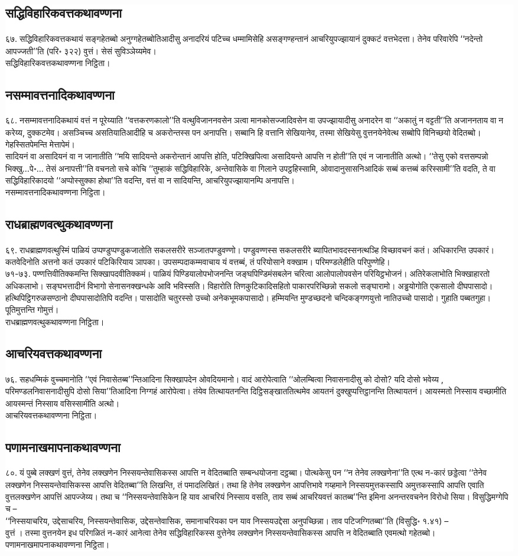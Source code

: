 
## सद्धिविहारिकवत्तकथावण्णना

६७. सद्धिविहारिकवत्तकथायं सङ्गहेतब्बो अनुग्गहेतब्बोतिआदीसु अनादरियं पटिच्च धम्मामिसेहि असङ्गण्हन्तानं आचरियुपज्झायानं दुक्कटं वत्तभेदत्ता। तेनेव परिवारेपि ‘‘नदेन्तो आपज्जती’’ति (परि॰ ३२२) वुत्तं। सेसं सुविञ्ञेय्यमेव।  
सद्धिविहारिकवत्तकथावण्णना निट्ठिता।  


## नसम्मावत्तनादिकथावण्णना

६८. नसम्मावत्तनादिकथायं वत्तं न पूरेय्याति ‘‘वत्तकरणकालो’’ति वत्थुविजाननवसेन ञत्वा मानकोसज्जादिवसेन वा उपज्झायादीसु अनादरेन वा ‘‘अकातुं न वट्टती’’ति अजाननताय वा न करेय्य, दुक्कटमेव। असञ्चिच्च असतियातिआदीहि च अकरोन्तस्स पन अनापत्ति। सब्बानि हि वत्तानि सेखियानेव, तस्मा सेखियेसु वुत्तनयेनेवेत्थ सब्बोपि विनिच्छयो वेदितब्बो। गेहस्सितपेमन्ति मेत्तापेमं।  
सादियनं वा असादियनं वा न जानातीति ‘‘मयि सादियन्ते अकरोन्तानं आपत्ति होति, पटिक्खिपित्वा असादियन्ते आपत्ति न होती’’ति एवं न जानातीति अत्थो। ‘‘तेसु एको वत्तसम्पन्नो भिक्खु…पे॰… तेसं अनापत्ती’’ति वचनतो सचे कोचि ‘‘तुम्हाकं सद्धिविहारिके, अन्तेवासिके वा गिलाने उपट्ठहिस्सामि, ओवादानुसासनिआदिकं सब्बं कत्तब्बं करिस्सामी’’ति वदति, ते वा सद्धिविहारिकादयो ‘‘अप्पोस्सुक्का होथा’’ति वदन्ति, वत्तं वा न सादियन्ति, आचरियुपज्झायानम्पि अनापत्ति।  
नसम्मावत्तनादिकथावण्णना निट्ठिता।  


## राधब्राह्मणवत्थुकथावण्णना

६९. राधब्राह्मणवत्थुस्मिं पाळियं उप्पण्डुप्पण्डुकजातोति सकलसरीरे सञ्जातपण्डुवण्णो। पण्डुवण्णस्स सकलसरीरे ब्यापितभावदस्सनत्थञ्हि विच्छावचनं कतं। अधिकारन्ति उपकारं। कतवेदिनोति अत्तनो कतं उपकारं पटिकिरियाय ञापका। उपसम्पदाकम्मवाचाय यं वत्तब्बं, तं परियोसाने वक्खाम। परिमण्डलेहीति परिपुण्णेहि।  
७१-७३. पण्णत्तिवीतिक्कमन्ति सिक्खापदवीतिक्कमं। पाळियं पिण्डियालोपभोजनन्ति जङ्घपिण्डिमंसबलेन चरित्वा आलोपालोपवसेन परियिट्ठभोजनं। अतिरेकलाभोति भिक्खाहारतो अधिकलाभो। सङ्घभत्तादीनं विभागो सेनासनक्खन्धके आवि भविस्सति। विहारोति तिणकुटिकादिसहितो पाकारपरिच्छिन्नो सकलो सङ्घारामो। अड्ढयोगोति एकसालो दीघपासादो। हत्थिपिट्ठिगरुळसण्ठानो दीघपासादोतिपि वदन्ति। पासादोति चतुरस्सो उच्चो अनेकभूमकपासादो। हम्मियन्ति मुण्डच्छदनो चन्दिकङ्गणयुत्तो नातिउच्चो पासादो। गुहाति पब्बतगुहा। पूतिमुत्तन्ति गोमुत्तं।  
राधब्राह्मणवत्थुकथावण्णना निट्ठिता।  


## आचरियवत्तकथावण्णना

७६. सहधम्मिकं वुच्चमानोति ‘‘एवं निवासेतब्ब’’न्तिआदिना सिक्खापदेन ओवदियमानो। वादं आरोपेत्वाति ‘‘ओलम्बित्वा निवासनादीसु को दोसो? यदि दोसो भवेय्य , परिमण्डलनिवासनादीसुपि दोसो सिया’’तिआदिना निग्गहं आरोपेत्वा। तंयेव तित्थायतनन्ति दिट्ठिसङ्खाततित्थमेव आयतनं दुक्खुप्पत्तिट्ठानन्ति तित्थायतनं। आयस्मतो निस्साय वच्छामीति आयस्मन्तं निस्साय वसिस्सामीति अत्थो।  
आचरियवत्तकथावण्णना निट्ठिता।  


## पणामनाखमापनाकथावण्णना

८०. यं पुब्बे लक्खणं वुत्तं, तेनेव लक्खणेन निस्सयन्तेवासिकस्स आपत्ति न वेदितब्बाति सम्बन्धयोजना दट्ठब्बा। पोत्थकेसु पन ‘‘न तेनेव लक्खणेना’’ति एत्थ न-कारं छड्डेत्वा ‘‘तेनेव लक्खणेन निस्सयन्तेवासिकस्स आपत्ति वेदितब्बा’’ति लिखन्ति, तं पमादलिखितं। तथा हि तेनेव लक्खणेन आपत्तिभावे गय्हमाने निस्सयमुत्तकस्सापि अमुत्तकस्सापि आपत्ति एवाति वुत्तलक्खणेन आपत्तिं आपज्जेय्य। तथा च ‘‘निस्सयन्तेवासिकेन हि याव आचरियं निस्साय वसति, ताव सब्बं आचरियवत्तं कातब्ब’’न्ति इमिना अनन्तरवचनेन विरोधो सिया। विसुद्धिमग्गेपि च –  
‘‘निस्सयाचरिय, उद्देसाचरिय, निस्सयन्तेवासिक, उद्देसन्तेवासिक, समानाचरियका पन याव निस्सयउद्देसा अनुपच्छिन्ना। ताव पटिजग्गितब्बा’’ति (विसुद्धि॰ १.४१) –  
वुत्तं । तस्मा वुत्तनयेन इध परिगळितं न-कारं आनेत्वा तेनेव सद्धिविहारिकस्स वुत्तेनेव लक्खणेन निस्सयन्तेवासिकस्स आपत्ति न वेदितब्बाति एवमत्थो गहेतब्बो।  
पणामनाखमापनाकथावण्णना निट्ठिता।  
